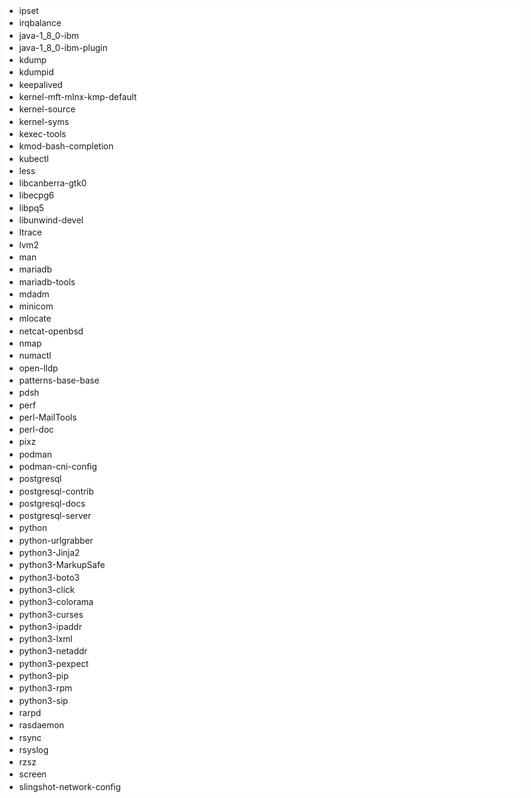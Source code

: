 - ipset
- irqbalance
- java-1_8_0-ibm
- java-1_8_0-ibm-plugin
- kdump
- kdumpid
- keepalived
- kernel-mft-mlnx-kmp-default
- kernel-source
- kernel-syms
- kexec-tools
- kmod-bash-completion
- kubectl
- less
- libcanberra-gtk0
- libecpg6
- libpq5
- libunwind-devel
- ltrace
- lvm2
- man
- mariadb
- mariadb-tools
- mdadm
- minicom
- mlocate
- netcat-openbsd
- nmap
- numactl
- open-lldp
- patterns-base-base
- pdsh
- perf
- perl-MailTools
- perl-doc
- pixz
- podman
- podman-cni-config
- postgresql
- postgresql-contrib
- postgresql-docs
- postgresql-server
- python
- python-urlgrabber
- python3-Jinja2
- python3-MarkupSafe
- python3-boto3
- python3-click
- python3-colorama
- python3-curses
- python3-ipaddr
- python3-lxml
- python3-netaddr
- python3-pexpect
- python3-pip
- python3-rpm
- python3-sip
- rarpd
- rasdaemon
- rsync
- rsyslog
- rzsz
- screen
- slingshot-network-config